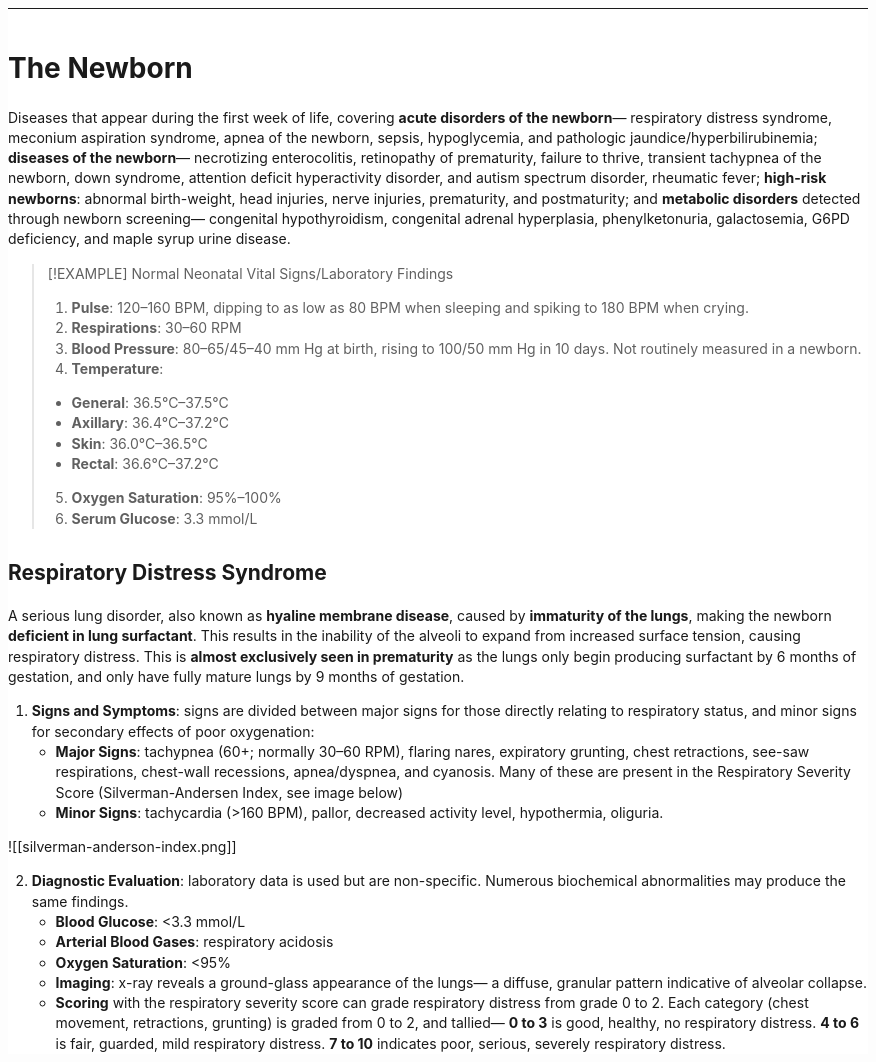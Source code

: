 ___
# The Newborn
Diseases that appear during the first week of life, covering **acute disorders of the newborn**— respiratory distress syndrome, meconium aspiration syndrome, apnea of the newborn, sepsis, hypoglycemia, and pathologic jaundice/hyperbilirubinemia; **diseases of the newborn**— necrotizing enterocolitis, retinopathy of prematurity, failure to thrive, transient tachypnea of the newborn, down syndrome, attention deficit hyperactivity disorder, and autism spectrum disorder, rheumatic fever; **high-risk newborns**: abnormal birth-weight, head injuries, nerve injuries, prematurity, and postmaturity; and **metabolic disorders** detected through newborn screening— congenital hypothyroidism, congenital adrenal hyperplasia, phenylketonuria, galactosemia, G6PD deficiency, and maple syrup urine disease.

>[!EXAMPLE] Normal Neonatal Vital Signs/Laboratory Findings
>1. **Pulse**: 120–160 BPM, dipping to as low as 80 BPM when sleeping and spiking to 180 BPM when crying.
>2. **Respirations**: 30–60 RPM
>3. **Blood Pressure**: 80–65/45–40 mm Hg at birth, rising to 100/50 mm Hg in 10 days. Not routinely measured in a newborn.
>4. **Temperature**:
>	- **General**: 36.5°C–37.5°C
>	- **Axillary**: 36.4°C–37.2°C
>	- **Skin**: 36.0°C–36.5°C
>	- **Rectal**: 36.6°C–37.2°C
>5. **Oxygen Saturation**: 95%–100%
>6. **Serum Glucose**: 3.3 mmol/L
## Respiratory Distress Syndrome
A serious lung disorder, also known as **hyaline membrane disease**, caused by **immaturity of the lungs**, making the newborn **deficient in lung surfactant**. This results in the inability of the alveoli to expand from increased surface tension, causing respiratory distress. This is **almost exclusively seen in prematurity** as the lungs only begin producing surfactant by 6 months of gestation, and only have fully mature lungs by 9 months of gestation.
1. **Signs and Symptoms**: signs are divided between major signs for those directly relating to respiratory status, and minor signs for secondary effects of poor oxygenation:
	- **Major Signs**: tachypnea (60+; normally 30–60 RPM), flaring nares, expiratory grunting, chest retractions, see-saw respirations, chest-wall recessions, apnea/dyspnea, and cyanosis. Many of these are present in the Respiratory Severity Score (Silverman-Andersen Index, see image below)
	- **Minor Signs**: tachycardia (>160 BPM), pallor, decreased activity level, hypothermia, oliguria.

![[silverman-anderson-index.png]]

2. **Diagnostic Evaluation**: laboratory data is used but are non-specific. Numerous biochemical abnormalities may produce the same findings.
	- **Blood Glucose**: <3.3 mmol/L
	- **Arterial Blood Gases**: respiratory acidosis
	- **Oxygen Saturation**: <95%
	- **Imaging**: x-ray reveals a ground-glass appearance of the lungs— a diffuse, granular pattern indicative of alveolar collapse.
	- **Scoring** with the respiratory severity score can grade respiratory distress from grade 0 to 2. Each category (chest movement, retractions, grunting) is graded from 0 to 2, and tallied— **0 to 3** is good, healthy, no respiratory distress. **4 to 6** is fair, guarded, mild respiratory distress. **7 to 10** indicates poor, serious, severely respiratory distress.

